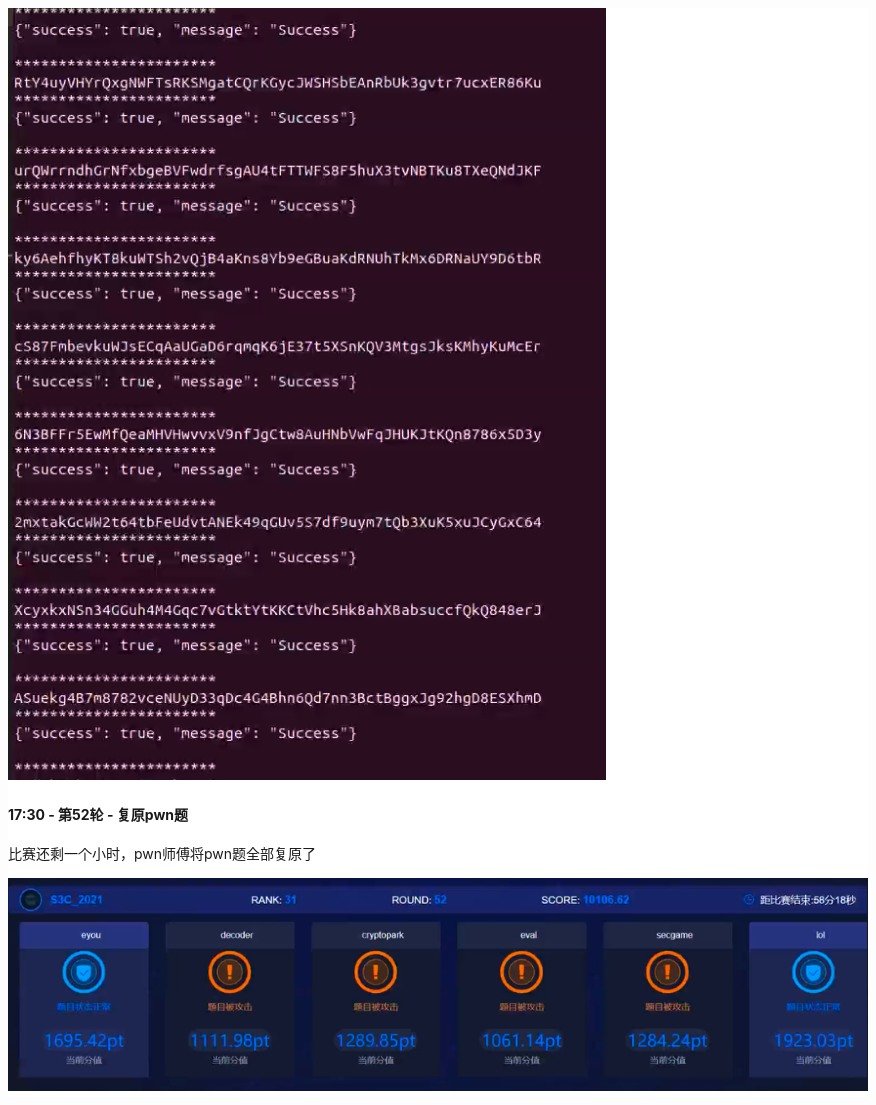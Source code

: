 ![image-20210622160205845](2021ciscnawd/image-20210622160205845.png)

#### 17:30 - 第52轮 - 复原pwn题

比赛还剩一个小时，pwn师傅将pwn题全部复原了

![image-20210622161135972](2021ciscnawd/image-20210622161135972.png)
